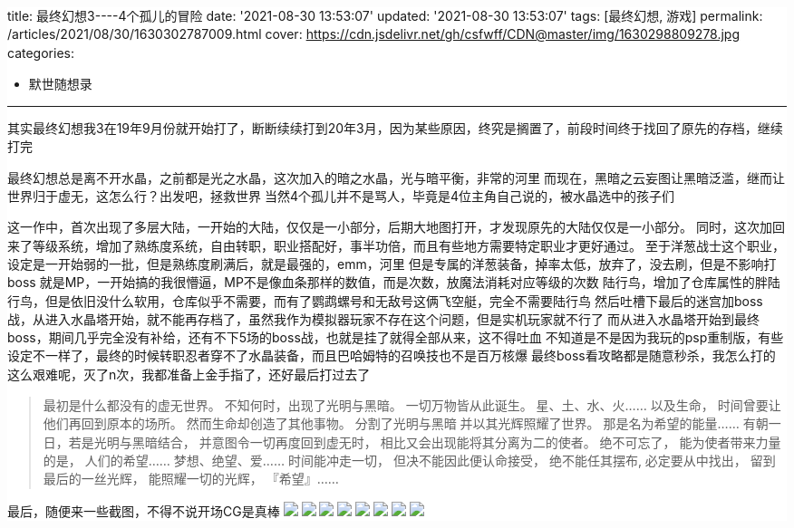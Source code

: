 title: 最终幻想3----4个孤儿的冒险
date: '2021-08-30 13:53:07'
updated: '2021-08-30 13:53:07'
tags: [最终幻想, 游戏]
permalink: /articles/2021/08/30/1630302787009.html
cover: https://cdn.jsdelivr.net/gh/csfwff/CDN@master/img/1630298809278.jpg
categories: 
- 默世随想录
---
其实最终幻想我3在19年9月份就开始打了，断断续续打到20年3月，因为某些原因，终究是搁置了，前段时间终于找回了原先的存档，继续打完

最终幻想总是离不开水晶，之前都是光之水晶，这次加入的暗之水晶，光与暗平衡，非常的河里
而现在，黑暗之云妄图让黑暗泛滥，继而让世界归于虚无，这怎么行？出发吧，拯救世界
当然4个孤儿并不是骂人，毕竟是4位主角自己说的，被水晶选中的孩子们

这一作中，首次出现了多层大陆，一开始的大陆，仅仅是一小部分，后期大地图打开，才发现原先的大陆仅仅是一小部分。
同时，这次加回来了等级系统，增加了熟练度系统，自由转职，职业搭配好，事半功倍，而且有些地方需要特定职业才更好通过。
至于洋葱战士这个职业，设定是一开始弱的一批，但是熟练度刷满后，就是最强的，emm，河里
但是专属的洋葱装备，掉率太低，放弃了，没去刷，但是不影响打boss
就是MP，一开始搞的我很懵逼，MP不是像血条那样的数值，而是次数，放魔法消耗对应等级的次数
陆行鸟，增加了仓库属性的胖陆行鸟，但是依旧没什么软用，仓库似乎不需要，而有了鹦鹉螺号和无敌号这俩飞空艇，完全不需要陆行鸟
然后吐槽下最后的迷宫加boss战，从进入水晶塔开始，就不能再存档了，虽然我作为模拟器玩家不存在这个问题，但是实机玩家就不行了
而从进入水晶塔开始到最终boss，期间几乎完全没有补给，还有不下5场的boss战，也就是挂了就得全部从来，这不得吐血
不知道是不是因为我玩的psp重制版，有些设定不一样了，最终的时候转职忍者穿不了水晶装备，而且巴哈姆特的召唤技也不是百万核爆
最终boss看攻略都是随意秒杀，我怎么打的这么艰难呢，灭了n次，我都准备上金手指了，还好最后打过去了

> 最初是什么都没有的虚无世界。
> 不知何时，出现了光明与黑暗。
> 一切万物皆从此诞生。
> 星、土、水、火……
> 以及生命，
> 时间曾要让他们再回到原本的场所。
> 然而生命却创造了其他事物。
> 分割了光明与黑暗
> 并以其光辉照耀了世界。
> 那是名为希望的能量……
> 有朝一日，若是光明与黑暗结合，
> 并意图令一切再度回到虚无时，
> 相比又会出现能将其分离为二的使者。
> 绝不可忘了，
> 能为使者带来力量的是，
> 人们的希望……
> 梦想、绝望、爱……
> 时间能冲走一切，
> 但决不能因此便认命接受，
> 绝不能任其摆布,
> 必定要从中找出，
> 留到最后的一丝光辉，
> 能照耀一切的光辉，
> 『希望』……

最后，随便来一些截图，不得不说开场CG是真棒
<img src=https://cdn.jsdelivr.net/gh/csfwff/CDN@master/img/1630298809278.jpg width=500>
<img src=https://cdn.jsdelivr.net/gh/csfwff/CDN@master/img/1630298809285.jpg width=500>
<img src=https://cdn.jsdelivr.net/gh/csfwff/CDN@master/img/1630298809295.jpg width=500>
<img src=https://cdn.jsdelivr.net/gh/csfwff/CDN@master/img/1630298809309.jpg width=500>
<img src=https://cdn.jsdelivr.net/gh/csfwff/CDN@master/img/1630298809325.jpg width=500>
<img src=https://cdn.jsdelivr.net/gh/csfwff/CDN@master/img/1630298809328.jpg width=500>
<img src=https://cdn.jsdelivr.net/gh/csfwff/CDN@master/img/Screenshot_20191013-230807.jpg width=500>
<img src=https://cdn.jsdelivr.net/gh/csfwff/CDN@master/img/Screenshot_20200319-221225.jpg width=500>